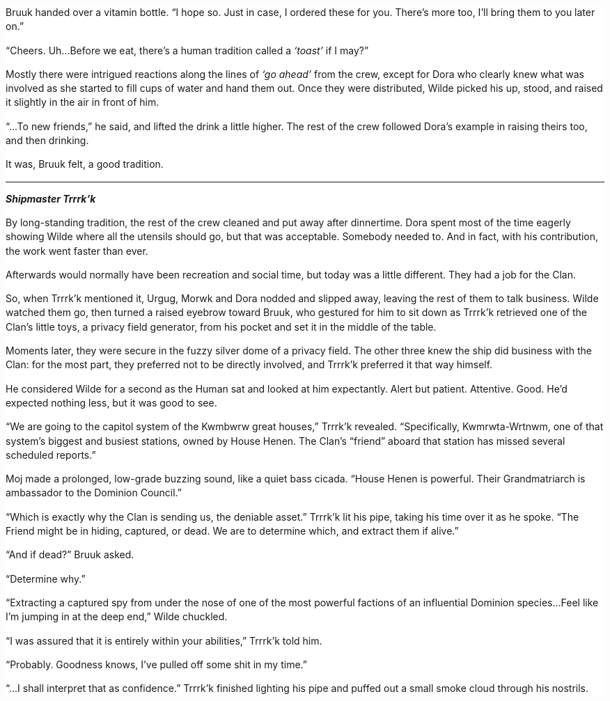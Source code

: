 Bruuk handed over a vitamin bottle. “I hope so. Just in case, I ordered these for you. There’s more too, I’ll bring them to you later on.”

“Cheers. Uh...Before we eat, there’s a human tradition called a *‘toast’* if I may?”

Mostly there were intrigued reactions along the lines of *‘go ahead’* from the crew, except for Dora who clearly knew what was involved as she started to fill cups of water and hand them out. Once they were distributed, Wilde picked his up, stood, and raised it slightly in the air in front of him.

“...To new friends,” he said, and lifted the drink a little higher. The rest of the crew followed Dora’s example in raising theirs too, and then drinking.

It was, Bruuk felt, a good tradition.
___

***Shipmaster Trrrk’k***

By long-standing tradition, the rest of the crew cleaned and put away after dinnertime. Dora spent most of the time eagerly showing Wilde where all the utensils should go, but that was acceptable. Somebody needed to. And in fact, with his contribution, the work went faster than ever.

Afterwards would normally have been recreation and social time, but today was a little different. They had a job for the Clan.

So, when Trrrk’k mentioned it, Urgug, Morwk and Dora nodded and slipped away, leaving the rest of them to talk business. Wilde watched them go, then turned a raised eyebrow toward Bruuk, who gestured for him to sit down as Trrrk’k retrieved one of the Clan’s little toys, a privacy field generator, from his pocket and set it in the middle of the table.

Moments later, they were secure in the fuzzy silver dome of a privacy field. The other three knew the ship did business with the Clan: for the most part, they preferred not to be directly involved, and Trrrk’k preferred it that way himself.

He considered Wilde for a second as the Human sat and looked at him expectantly. Alert but patient. Attentive. Good. He’d expected nothing less, but it was good to see.

“We are going to the capitol system of the Kwmbwrw great houses,” Trrrk’k revealed. “Specifically, Kwmrwta-Wrtnwm, one of that system’s biggest and busiest stations, owned by House Henen. The Clan’s “friend” aboard that station has missed several scheduled reports.”

Moj made a prolonged, low-grade buzzing sound, like a quiet bass cicada. “House Henen is powerful. Their Grandmatriarch is ambassador to the Dominion Council.”

“Which is exactly why the Clan is sending us, the deniable asset.” Trrrk’k lit his pipe, taking his time over it as he spoke. “The Friend might be in hiding, captured, or dead. We are to determine which, and extract them if alive.”

“And if dead?” Bruuk asked.

“Determine why.”

“Extracting a captured spy from under the nose of one of the most powerful factions of an influential Dominion species...Feel like I’m jumping in at the deep end,” Wilde chuckled.

“I was assured that it is entirely within your abilities,” Trrrk’k told him.

“Probably. Goodness knows, I’ve pulled off some shit in my time.”

“...I shall interpret that as confidence.” Trrrk’k finished lighting his pipe and puffed out a small smoke cloud through his nostrils.
